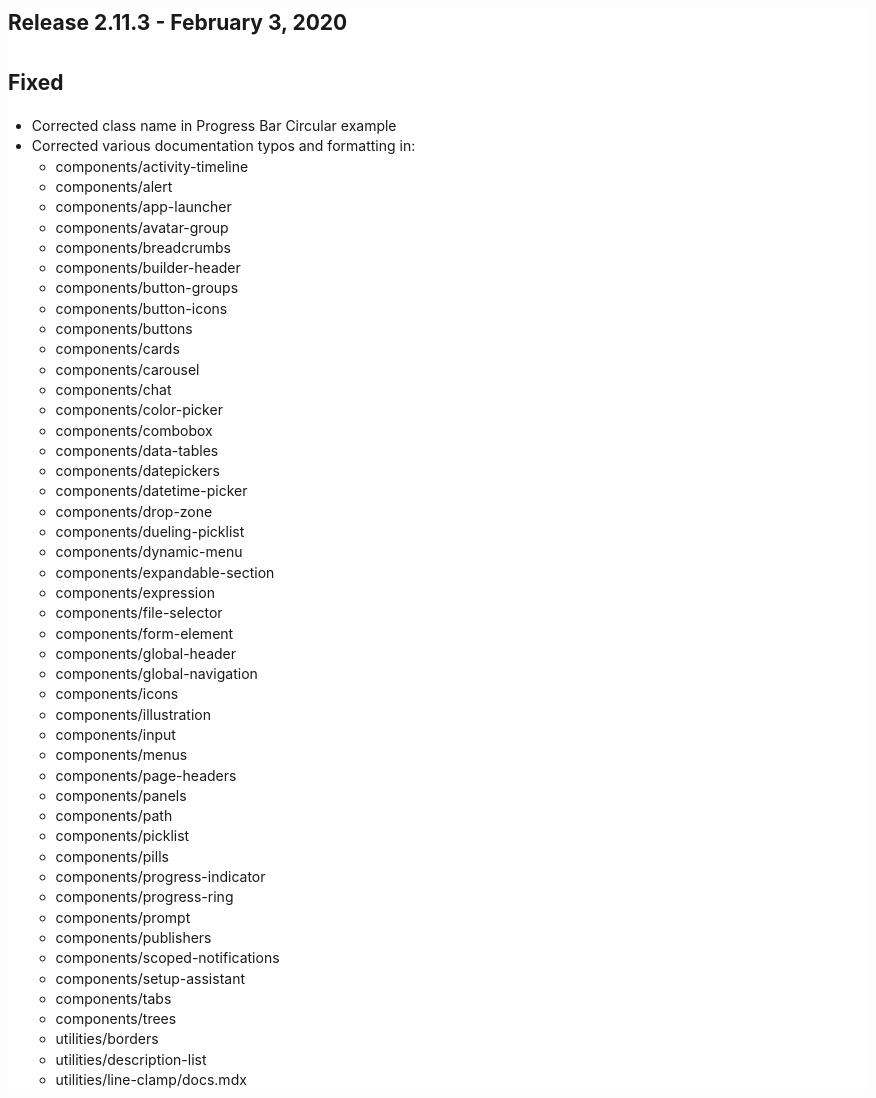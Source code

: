 ## Release 2.11.3 - February 3, 2020

## Fixed
- Corrected class name in Progress Bar Circular example
- Corrected various documentation typos and formatting in:
  - components/activity-timeline
  - components/alert
  - components/app-launcher
  - components/avatar-group
  - components/breadcrumbs
  - components/builder-header
  - components/button-groups
  - components/button-icons
  - components/buttons
  - components/cards
  - components/carousel
  - components/chat
  - components/color-picker
  - components/combobox
  - components/data-tables
  - components/datepickers
  - components/datetime-picker
  - components/drop-zone
  - components/dueling-picklist
  - components/dynamic-menu
  - components/expandable-section
  - components/expression
  - components/file-selector
  - components/form-element
  - components/global-header
  - components/global-navigation
  - components/icons
  - components/illustration
  - components/input
  - components/menus
  - components/page-headers
  - components/panels
  - components/path
  - components/picklist
  - components/pills
  - components/progress-indicator
  - components/progress-ring
  - components/prompt
  - components/publishers
  - components/scoped-notifications
  - components/setup-assistant
  - components/tabs
  - components/trees
  - utilities/borders
  - utilities/description-list
  - utilities/line-clamp/docs.mdx
